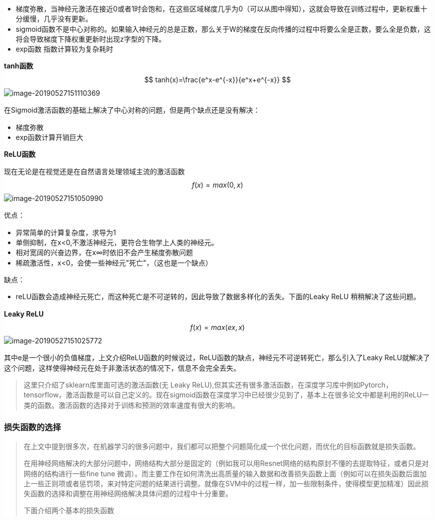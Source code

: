- 梯度弥散，当神经元激活在接近0或者1时会饱和，在这些区域梯度几乎为0（可以从图中得知），这就会导致在训练过程中，更新权重十分缓慢，几乎没有更新。
- sigmoid函数不是中心对称的。如果输入神经元的总是正数，那么关于W的梯度在反向传播的过程中将要么全是正数，要么全是负数，这将会导致梯度下降权重更新时出现z字型的下降。
- exp函数 指数计算较为复杂耗时



**tanh函数**
$$
tanh(x)=\frac{e^x-e^{-x}}{e^x+e^{-x}}
$$
![image-20190527151110369](../Machine%20Learning/LAB4%20MLP/assets/image-20190527151110369.png)

在Sigmoid激活函数的基础上解决了中心对称的问题，但是两个缺点还是没有解决：

- 梯度弥散
- exp函数计算开销巨大



**ReLU函数**

现在无论是在视觉还是在自然语言处理领域主流的激活函数
$$
f(x)=max(0,x)
$$
![image-20190527151050990](../Machine%20Learning/LAB4%20MLP/assets/image-20190527151050990.png)

优点：

- 异常简单的计算复杂度，求导为1
- 单侧抑制，在x<0,不激活神经元，更符合生物学上人类的神经元。
- 相对宽阔的兴奋边界，在x∞时依旧不会产生梯度弥散问题
- 稀疏激活性，x<0，会使一些神经元"死亡"，（这也是一个缺点）

缺点：

- reLU函数会造成神经元死亡，而这种死亡是不可逆转的，因此导致了数据多样化的丢失。下面的Leaky ReLU 稍稍解决了这些问题。



**Leaky ReLU**
$$
f(x)=max(ex,x)
$$
![image-20190527151025772](../Machine%20Learning/LAB4%20MLP/assets/image-20190527151025772.png)

其中e是一个很小的负值梯度，上文介绍ReLU函数的时候说过，ReLU函数的缺点，神经元不可逆转死亡，那么引入了Leaky ReLU就解决了这个问题，这样使得神经元在处于非激活状态的情况下，信息不会完全丢失。



> 这里只介绍了sklearn库里面可选的激活函数(无 Leaky ReLU),但其实还有很多激活函数，在深度学习库中例如Pytorch，tensorflow，激活函数是可以自己定义的。现在sigmoid函数在深度学习中已经很少见到了，基本上在很多论文中都是利用的ReLU一类的函数。激活函数的选择对于训练和预测的效率速度有很大的影响。



### 损失函数的选择

> 在上文中提到很多次，在机器学习的很多问题中，我们都可以把整个问题简化成一个优化问题，而优化的目标函数就是损失函数。
>
> 在用神经网络解决的大部分问题中，网络结构大部分是固定的（例如我可以用Resnet网络的结构原封不懂的去提取特征，或者只是对网络的结构进行一些fine tune 微调）。而主要工作在如何清洗出高质量的输入数据和改善损失函数上面（例如可以在损失函数后面加上一些正则项或者惩罚项，来对特定问题的结果进行调整。就像在SVM中的过程一样，加一些限制条件，使得模型更加精准）因此损失函数的选择和调整在用神经网络解决具体问题的过程中十分重要。
>
> 下面介绍两个基本的损失函数
